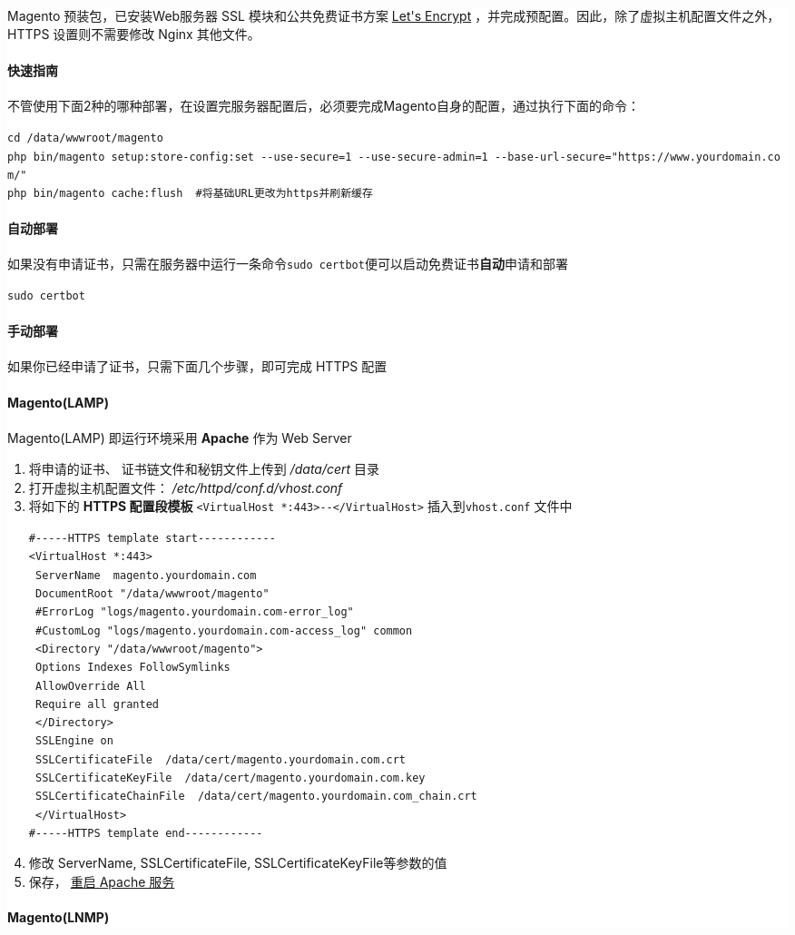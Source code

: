 Magento 预装包，已安装Web服务器 SSL 模块和公共免费证书方案 [Let's Encrypt](https://letsencrypt.org/) ，并完成预配置。因此，除了虚拟主机配置文件之外，HTTPS 设置则不需要修改 Nginx 其他文件。

#### 快速指南

不管使用下面2种的哪种部署，在设置完服务器配置后，必须要完成Magento自身的配置，通过执行下面的命令：

```
cd /data/wwwroot/magento
php bin/magento setup:store-config:set --use-secure=1 --use-secure-admin=1 --base-url-secure="https://www.yourdomain.com/"
php bin/magento cache:flush  #将基础URL更改为https并刷新缓存
```

#### 自动部署

如果没有申请证书，只需在服务器中运行一条命令`sudo certbot`便可以启动免费证书**自动**申请和部署

```
sudo certbot
```

#### 手动部署

如果你已经申请了证书，只需下面几个步骤，即可完成 HTTPS 配置

#### Magento(LAMP)

Magento(LAMP) 即运行环境采用 **Apache** 作为 Web Server  

1. 将申请的证书、 证书链文件和秘钥文件上传到 */data/cert* 目录
2. 打开虚拟主机配置文件： */etc/httpd/conf.d/vhost.conf* 
3. 将如下的 **HTTPS 配置段模板**  `<VirtualHost *:443>--</VirtualHost>` 插入到`vhost.conf` 文件中
   ``` text
   #-----HTTPS template start------------
   <VirtualHost *:443>
    ServerName  magento.yourdomain.com
    DocumentRoot "/data/wwwroot/magento"
    #ErrorLog "logs/magento.yourdomain.com-error_log"
    #CustomLog "logs/magento.yourdomain.com-access_log" common
    <Directory "/data/wwwroot/magento">
    Options Indexes FollowSymlinks
    AllowOverride All
    Require all granted
    </Directory>
    SSLEngine on
    SSLCertificateFile  /data/cert/magento.yourdomain.com.crt
    SSLCertificateKeyFile  /data/cert/magento.yourdomain.com.key
    SSLCertificateChainFile  /data/cert/magento.yourdomain.com_chain.crt
    </VirtualHost>
   #-----HTTPS template end------------
   ```
4. 修改 ServerName, SSLCertificateFile, SSLCertificateKeyFile等参数的值
5. 保存， [重启 Apache 服务](/维护参考.md#apache-1)

#### Magento(LNMP)
